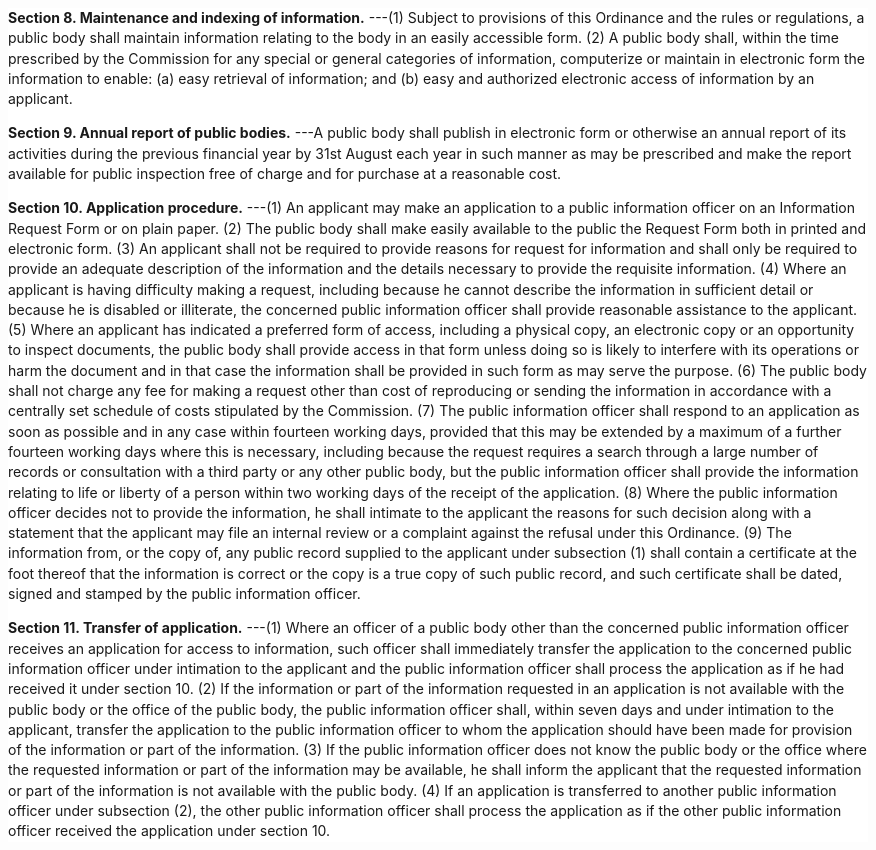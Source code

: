 **Section 8. Maintenance and indexing of information.**
---(1) Subject to provisions of this Ordinance and the rules or regulations, a public body shall maintain information relating to the body in an easily accessible form.
   (2) A public body shall, within the time prescribed by the Commission for any special or general categories of information, computerize or maintain in electronic form the information to enable:
   (a) easy retrieval of information; and
   (b) easy and authorized electronic access of information by an applicant.

**Section 9. Annual report of public bodies.**
---A public body shall publish in electronic form or otherwise an annual report of its activities during the previous financial year by 31st August each year in such manner as may be prescribed and make the report available for public inspection free of charge and for purchase at a reasonable cost.

**Section 10. Application procedure.**
---(1) An applicant may make an application to a public information officer on an Information Request Form or on plain paper.
    (2) The public body shall make easily available to the public the Request Form both in printed and electronic form.
    (3) An applicant shall not be required to provide reasons for request for information and shall only be required to provide an adequate description of the information and the details necessary to provide the requisite information.
    (4) Where an applicant is having difficulty making a request, including because he cannot describe the information in sufficient detail or because he is disabled or illiterate, the concerned public information officer shall provide reasonable assistance to the applicant.
    (5) Where an applicant has indicated a preferred form of access, including a physical copy, an electronic copy or an opportunity to inspect documents, the public body shall provide access in that form unless doing so is likely to interfere with its operations or harm the document and in that case the information shall be provided in such form as may serve the purpose.
    (6) The public body shall not charge any fee for making a request other than cost of reproducing or sending the information in accordance with a centrally set schedule of costs stipulated by the Commission.
    (7) The public information officer shall respond to an application as soon as possible and in any case within fourteen working days, provided that this may be extended by a maximum of a further fourteen working days where this is necessary, including because the request requires a search through a large number of records or consultation with a third party or any other public body, but the public information officer shall provide the information relating to life or liberty of a person within two working days of the receipt of the application.
    (8) Where the public information officer decides not to provide the information, he shall intimate to the applicant the reasons for such decision along with a statement that the applicant may file an internal review or a complaint against the refusal under this Ordinance.
    (9) The information from, or the copy of, any public record supplied to the applicant under subsection (1) shall contain a certificate at the foot thereof that the information is correct or the copy is a true copy of such public record, and such certificate shall be dated, signed and stamped by the public information officer.

**Section 11. Transfer of application.**
---(1) Where an officer of a public body other than the concerned public information officer receives an application for access to information, such officer shall immediately transfer the application to the concerned public information officer under intimation to the applicant and the public information officer shall process the application as if he had received it under section 10.
    (2) If the information or part of the information requested in an application is not available with the public body or the office of the public body, the public information officer shall, within seven days and under intimation to the applicant, transfer the application to the public information officer to whom the application should have been made for provision of the information or part of the information.
    (3) If the public information officer does not know the public body or the office where the requested information or part of the information may be available, he shall inform the applicant that the requested information or part of the information is not available with the public body.
    (4) If an application is transferred to another public information officer under subsection (2), the other public information officer shall process the application as if the other public information officer received the application under section 10.
